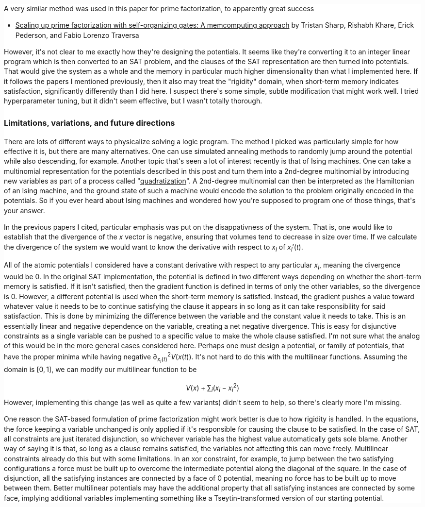 A very similar method was used in this paper for prime factorization, to apparently great success

- [Scaling up prime factorization with self-organizing gates: A memcomputing approach](https://arxiv.org/abs/2309.08198) by Tristan Sharp, Rishabh Khare, Erick Pederson, and Fabio Lorenzo Traversa

However, it's not clear to me exactly how they're designing the potentials. It seems like they're converting it to an integer linear program which is then converted to an SAT problem, and the clauses of the SAT representation are then turned into potentials. That would give the system as a whole and the memory in particular much higher dimensionality than what I implemented here. If it follows the papers I mentioned previously, then it also may treat the "rigidity" domain, when short-term memory indicates satisfaction, significantly differently than I did here. I suspect there's some simple, subtle modification that might work well. I tried hyperparameter tuning, but it didn't seem effective, but I wasn't totally thorough.

### Limitations, variations, and future directions

There are lots of different ways to physicalize solving a logic program. The method I picked was particularly simple for how effective it is, but there are many alternatives. One can use simulated annealing methods to randomly jump around the potential while also descending, for example. Another topic that's seen a lot of interest recently is that of Ising machines. One can take a multinomial representation for the potentials described in this post and turn them into a 2nd-degree multinomial by introducing new variables as part of a process called "[quadratization](https://arxiv.org/abs/2303.10285)". A 2nd-degree multinomial can then be interpreted as the Hamiltonian of an Ising machine, and the ground state of such a machine would encode the solution to the problem originally encoded in the potentials. So if you ever heard about Ising machines and wondered how you're supposed to program one of those things, that's your answer.

In the previous papers I cited, particular emphasis was put on the disappativness of the system. That is, one would like to establish that the divergence of the $x$ vector is negative, ensuring that volumes tend to decrease in size over time. If we calculate the divergence of the system we would want to know the derivative with respect to $x_i$ of $x_i'(t)$.

All of the atomic potentials I considered have a constant derivative with respect to any particular $x_i$, meaning the divergence would be 0. In the original SAT implementation, the potential is defined in two different ways depending on whether the short-term memory is satisfied. If it isn't satisfied, then the gradient function is defined in terms of only the other variables, so the divergence is 0. However, a different potential is used when the short-term memory is satisfied. Instead, the gradient pushes a value toward whatever value it needs to be to continue satisfying the clause it appears in so long as it can take responsibility for said satisfaction. This is done by minimizing the difference between the variable and the constant value it needs to take. This is an essentially linear and negative dependence on the variable, creating a net negative divergence. This is easy for disjunctive constraints as a single variable can be pushed to a specific value to make the whole clause satisfied. I'm not sure what the analog of this would be in the more general cases considered here. Perhaps one must design a potential, or family of potentials, that have the proper minima while having negative $\partial^2_{x_i(t)} V(x(t))$. It's not hard to do this with the multilinear functions. Assuming the domain is $[0, 1]$, we can modify our multilinear function to be

$$V(x) + \sum_{i} (x_i - x_i^2)$$
However, implementing this change (as well as quite a few variants) didn't seem to help, so there's clearly more I'm missing.

One reason the SAT-based formulation of prime factorization might work better is due to how rigidity is handled. In the equations, the force keeping a variable unchanged is only applied if it's responsible for causing the clause to be satisfied. In the case of SAT, all constraints are just iterated disjunction, so whichever variable has the highest value automatically gets sole blame. Another way of saying it is that, so long as a clause remains satisfied, the variables not affecting this can move freely. Multilinear constraints already do this but with some limitations. In an xor constraint, for example, to jump between the two satisfying configurations a force must be built up to overcome the intermediate potential along the diagonal of the square. In the case of disjunction, all the satisfying instances are connected by a face of 0 potential, meaning no force has to be built up to move between them. Better multilinear potentials may have the additional property that all satisfying instances are connected by some face, implying additional variables implementing something like a Tseytin-transformed version of our starting potential.
